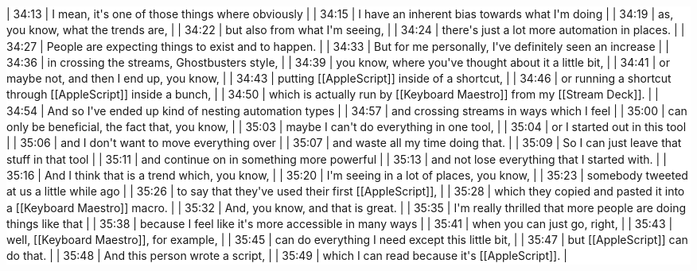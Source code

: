 | 34:13      | I mean, it's one of those things where obviously                  |
| 34:15      | I have an inherent bias towards what I'm doing                    |
| 34:19      | as, you know, what the trends are,                                |
| 34:22      | but also from what I'm seeing,                                    |
| 34:24      | there's just a lot more automation in places.                     |
| 34:27      | People are expecting things to exist and to happen.               |
| 34:33      | But for me personally, I've definitely seen an increase           |
| 34:36      | in crossing the streams, Ghostbusters style,                      |
| 34:39      | you know, where you've thought about it a little bit,             |
| 34:41      | or maybe not, and then I end up, you know,                        |
| 34:43      | putting [[AppleScript]] inside of a shortcut,                         |
| 34:46      | or running a shortcut through [[AppleScript]] inside a bunch,         |
| 34:50      | which is actually run by [[Keyboard Maestro]] from my [[Stream Deck]].    |
| 34:54      | And so I've ended up kind of nesting automation types             |
| 34:57      | and crossing streams in ways which I feel                         |
| 35:00      | can only be beneficial, the fact that, you know,                  |
| 35:03      | maybe I can't do everything in one tool,                          |
| 35:04      | or I started out in this tool                                     |
| 35:06      | and I don't want to move everything over                          |
| 35:07      | and waste all my time doing that.                                 |
| 35:09      | So I can just leave that stuff in that tool                       |
| 35:11      | and continue on in something more powerful                        |
| 35:13      | and not lose everything that I started with.                      |
| 35:16      | And I think that is a trend which, you know,                      |
| 35:20      | I'm seeing in a lot of places, you know,                          |
| 35:23      | somebody tweeted at us a little while ago                         |
| 35:26      | to say that they've used their first [[AppleScript]],                 |
| 35:28      | which they copied and pasted it into a [[Keyboard Maestro]] macro.    |
| 35:32      | And, you know, and that is great.                                 |
| 35:35      | I'm really thrilled that more people are doing things like that   |
| 35:38      | because I feel like it's more accessible in many ways             |
| 35:41      | when you can just go, right,                                      |
| 35:43      | well, [[Keyboard Maestro]], for example,                              |
| 35:45      | can do everything I need except this little bit,                  |
| 35:47      | but [[AppleScript]] can do that.                                      |
| 35:48      | And this person wrote a script,                                   |
| 35:49      | which I can read because it's [[AppleScript]].                        |